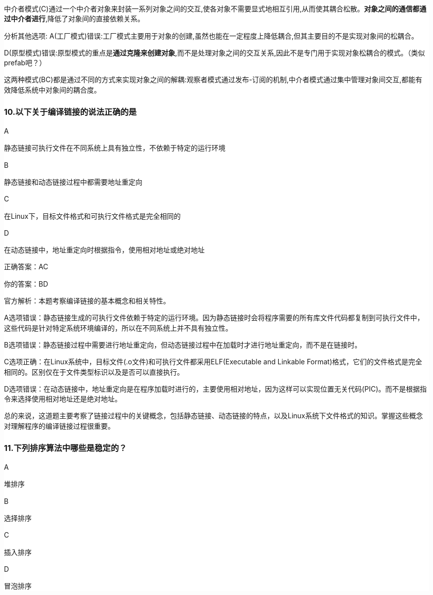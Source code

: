 中介者模式(C)通过一个中介者对象来封装一系列对象之间的交互,使各对象不需要显式地相互引用,从而使其耦合松散。**对象之间的通信都通过中介者进行**,降低了对象间的直接依赖关系。

分析其他选项:
A(工厂模式)错误:工厂模式主要用于对象的创建,虽然也能在一定程度上降低耦合,但其主要目的不是实现对象间的松耦合。

D(原型模式)错误:原型模式的重点是**通过克隆来创建对象**,而不是处理对象之间的交互关系,因此不是专门用于实现对象松耦合的模式。（类似prefab吧？）

这两种模式(BC)都是通过不同的方式来实现对象之间的解耦:观察者模式通过发布-订阅的机制,中介者模式通过集中管理对象间交互,都能有效降低系统中对象间的耦合度。



### 10.以下关于编译链接的说法正确的是

A

静态链接可执行文件在不同系统上具有独立性，不依赖于特定的运行环境

B

静态链接和动态链接过程中都需要地址重定向

C

在Linux下，目标文件格式和可执行文件格式是完全相同的

D

在动态链接中，地址重定向时根据指令，使用相对地址或绝对地址

正确答案：AC

你的答案：BD

官方解析：本题考察编译链接的基本概念和相关特性。

A选项错误：静态链接生成的可执行文件依赖于特定的运行环境。因为静态链接时会将程序需要的所有库文件代码都复制到可执行文件中，这些代码是针对特定系统环境编译的，所以在不同系统上并不具有独立性。

B选项错误：静态链接过程中需要进行地址重定向，但动态链接过程中在加载时才进行地址重定向，而不是在链接时。

C选项正确：在Linux系统中，目标文件(.o文件)和可执行文件都采用ELF(Executable and Linkable Format)格式，它们的文件格式是完全相同的。区别仅在于文件类型标识以及是否可以直接执行。

D选项错误：在动态链接中，地址重定向是在程序加载时进行的，主要使用相对地址，因为这样可以实现位置无关代码(PIC)。而不是根据指令来选择使用相对地址还是绝对地址。

总的来说，这道题主要考察了链接过程中的关键概念，包括静态链接、动态链接的特点，以及Linux系统下文件格式的知识。掌握这些概念对理解程序的编译链接过程很重要。



### 11.下列排序算法中哪些是稳定的？

A

堆排序

B

选择排序

C

插入排序

D

冒泡排序
